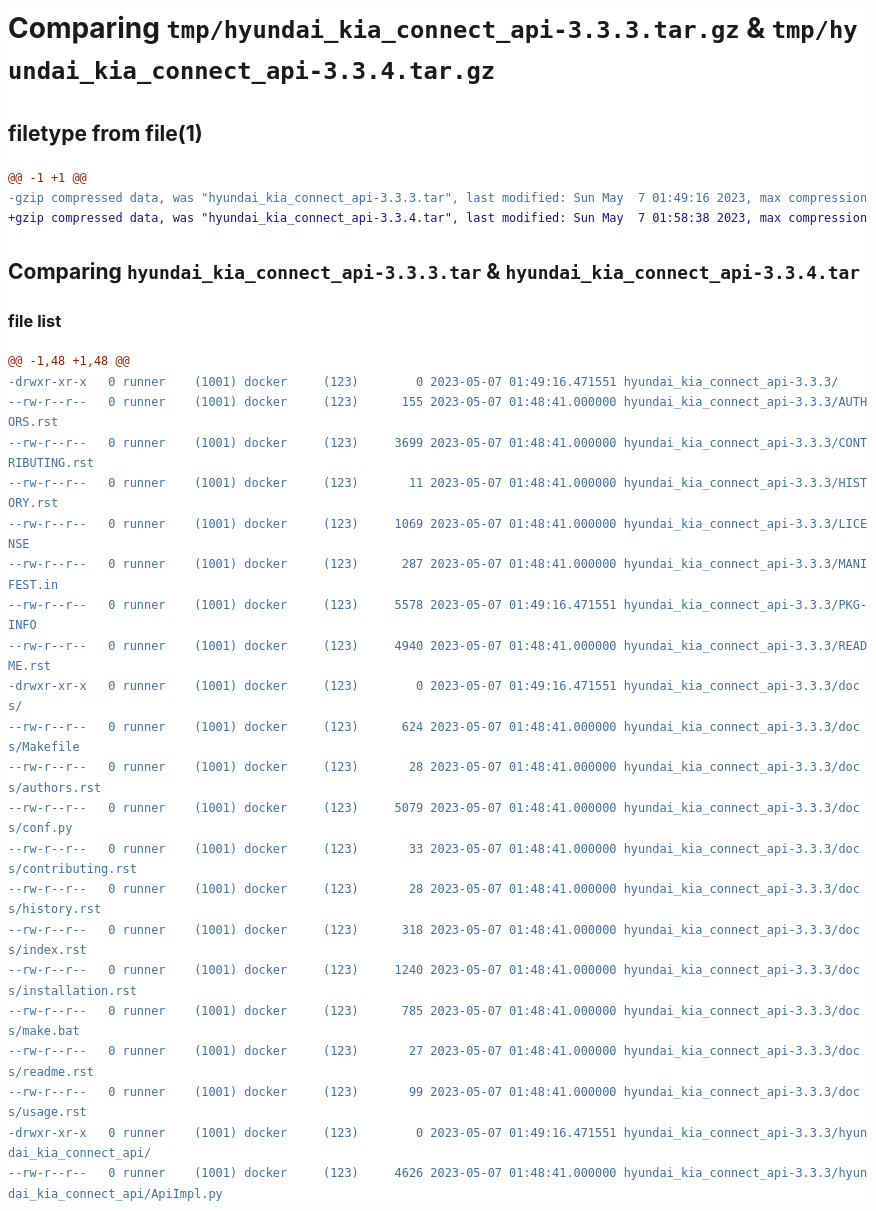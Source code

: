 # Comparing `tmp/hyundai_kia_connect_api-3.3.3.tar.gz` & `tmp/hyundai_kia_connect_api-3.3.4.tar.gz`

## filetype from file(1)

```diff
@@ -1 +1 @@
-gzip compressed data, was "hyundai_kia_connect_api-3.3.3.tar", last modified: Sun May  7 01:49:16 2023, max compression
+gzip compressed data, was "hyundai_kia_connect_api-3.3.4.tar", last modified: Sun May  7 01:58:38 2023, max compression
```

## Comparing `hyundai_kia_connect_api-3.3.3.tar` & `hyundai_kia_connect_api-3.3.4.tar`

### file list

```diff
@@ -1,48 +1,48 @@
-drwxr-xr-x   0 runner    (1001) docker     (123)        0 2023-05-07 01:49:16.471551 hyundai_kia_connect_api-3.3.3/
--rw-r--r--   0 runner    (1001) docker     (123)      155 2023-05-07 01:48:41.000000 hyundai_kia_connect_api-3.3.3/AUTHORS.rst
--rw-r--r--   0 runner    (1001) docker     (123)     3699 2023-05-07 01:48:41.000000 hyundai_kia_connect_api-3.3.3/CONTRIBUTING.rst
--rw-r--r--   0 runner    (1001) docker     (123)       11 2023-05-07 01:48:41.000000 hyundai_kia_connect_api-3.3.3/HISTORY.rst
--rw-r--r--   0 runner    (1001) docker     (123)     1069 2023-05-07 01:48:41.000000 hyundai_kia_connect_api-3.3.3/LICENSE
--rw-r--r--   0 runner    (1001) docker     (123)      287 2023-05-07 01:48:41.000000 hyundai_kia_connect_api-3.3.3/MANIFEST.in
--rw-r--r--   0 runner    (1001) docker     (123)     5578 2023-05-07 01:49:16.471551 hyundai_kia_connect_api-3.3.3/PKG-INFO
--rw-r--r--   0 runner    (1001) docker     (123)     4940 2023-05-07 01:48:41.000000 hyundai_kia_connect_api-3.3.3/README.rst
-drwxr-xr-x   0 runner    (1001) docker     (123)        0 2023-05-07 01:49:16.471551 hyundai_kia_connect_api-3.3.3/docs/
--rw-r--r--   0 runner    (1001) docker     (123)      624 2023-05-07 01:48:41.000000 hyundai_kia_connect_api-3.3.3/docs/Makefile
--rw-r--r--   0 runner    (1001) docker     (123)       28 2023-05-07 01:48:41.000000 hyundai_kia_connect_api-3.3.3/docs/authors.rst
--rw-r--r--   0 runner    (1001) docker     (123)     5079 2023-05-07 01:48:41.000000 hyundai_kia_connect_api-3.3.3/docs/conf.py
--rw-r--r--   0 runner    (1001) docker     (123)       33 2023-05-07 01:48:41.000000 hyundai_kia_connect_api-3.3.3/docs/contributing.rst
--rw-r--r--   0 runner    (1001) docker     (123)       28 2023-05-07 01:48:41.000000 hyundai_kia_connect_api-3.3.3/docs/history.rst
--rw-r--r--   0 runner    (1001) docker     (123)      318 2023-05-07 01:48:41.000000 hyundai_kia_connect_api-3.3.3/docs/index.rst
--rw-r--r--   0 runner    (1001) docker     (123)     1240 2023-05-07 01:48:41.000000 hyundai_kia_connect_api-3.3.3/docs/installation.rst
--rw-r--r--   0 runner    (1001) docker     (123)      785 2023-05-07 01:48:41.000000 hyundai_kia_connect_api-3.3.3/docs/make.bat
--rw-r--r--   0 runner    (1001) docker     (123)       27 2023-05-07 01:48:41.000000 hyundai_kia_connect_api-3.3.3/docs/readme.rst
--rw-r--r--   0 runner    (1001) docker     (123)       99 2023-05-07 01:48:41.000000 hyundai_kia_connect_api-3.3.3/docs/usage.rst
-drwxr-xr-x   0 runner    (1001) docker     (123)        0 2023-05-07 01:49:16.471551 hyundai_kia_connect_api-3.3.3/hyundai_kia_connect_api/
--rw-r--r--   0 runner    (1001) docker     (123)     4626 2023-05-07 01:48:41.000000 hyundai_kia_connect_api-3.3.3/hyundai_kia_connect_api/ApiImpl.py
```